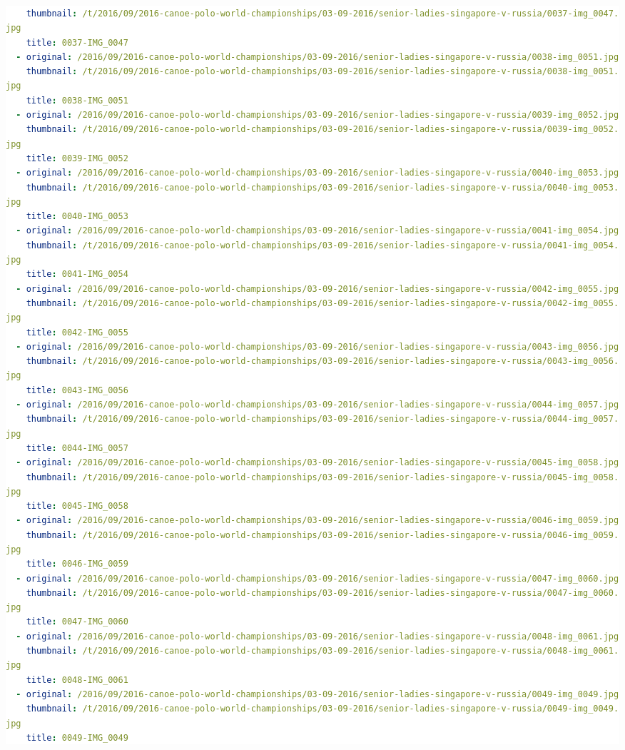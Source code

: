 ```yaml
    thumbnail: /t/2016/09/2016-canoe-polo-world-championships/03-09-2016/senior-ladies-singapore-v-russia/0037-img_0047.jpg
    title: 0037-IMG_0047
  - original: /2016/09/2016-canoe-polo-world-championships/03-09-2016/senior-ladies-singapore-v-russia/0038-img_0051.jpg
    thumbnail: /t/2016/09/2016-canoe-polo-world-championships/03-09-2016/senior-ladies-singapore-v-russia/0038-img_0051.jpg
    title: 0038-IMG_0051
  - original: /2016/09/2016-canoe-polo-world-championships/03-09-2016/senior-ladies-singapore-v-russia/0039-img_0052.jpg
    thumbnail: /t/2016/09/2016-canoe-polo-world-championships/03-09-2016/senior-ladies-singapore-v-russia/0039-img_0052.jpg
    title: 0039-IMG_0052
  - original: /2016/09/2016-canoe-polo-world-championships/03-09-2016/senior-ladies-singapore-v-russia/0040-img_0053.jpg
    thumbnail: /t/2016/09/2016-canoe-polo-world-championships/03-09-2016/senior-ladies-singapore-v-russia/0040-img_0053.jpg
    title: 0040-IMG_0053
  - original: /2016/09/2016-canoe-polo-world-championships/03-09-2016/senior-ladies-singapore-v-russia/0041-img_0054.jpg
    thumbnail: /t/2016/09/2016-canoe-polo-world-championships/03-09-2016/senior-ladies-singapore-v-russia/0041-img_0054.jpg
    title: 0041-IMG_0054
  - original: /2016/09/2016-canoe-polo-world-championships/03-09-2016/senior-ladies-singapore-v-russia/0042-img_0055.jpg
    thumbnail: /t/2016/09/2016-canoe-polo-world-championships/03-09-2016/senior-ladies-singapore-v-russia/0042-img_0055.jpg
    title: 0042-IMG_0055
  - original: /2016/09/2016-canoe-polo-world-championships/03-09-2016/senior-ladies-singapore-v-russia/0043-img_0056.jpg
    thumbnail: /t/2016/09/2016-canoe-polo-world-championships/03-09-2016/senior-ladies-singapore-v-russia/0043-img_0056.jpg
    title: 0043-IMG_0056
  - original: /2016/09/2016-canoe-polo-world-championships/03-09-2016/senior-ladies-singapore-v-russia/0044-img_0057.jpg
    thumbnail: /t/2016/09/2016-canoe-polo-world-championships/03-09-2016/senior-ladies-singapore-v-russia/0044-img_0057.jpg
    title: 0044-IMG_0057
  - original: /2016/09/2016-canoe-polo-world-championships/03-09-2016/senior-ladies-singapore-v-russia/0045-img_0058.jpg
    thumbnail: /t/2016/09/2016-canoe-polo-world-championships/03-09-2016/senior-ladies-singapore-v-russia/0045-img_0058.jpg
    title: 0045-IMG_0058
  - original: /2016/09/2016-canoe-polo-world-championships/03-09-2016/senior-ladies-singapore-v-russia/0046-img_0059.jpg
    thumbnail: /t/2016/09/2016-canoe-polo-world-championships/03-09-2016/senior-ladies-singapore-v-russia/0046-img_0059.jpg
    title: 0046-IMG_0059
  - original: /2016/09/2016-canoe-polo-world-championships/03-09-2016/senior-ladies-singapore-v-russia/0047-img_0060.jpg
    thumbnail: /t/2016/09/2016-canoe-polo-world-championships/03-09-2016/senior-ladies-singapore-v-russia/0047-img_0060.jpg
    title: 0047-IMG_0060
  - original: /2016/09/2016-canoe-polo-world-championships/03-09-2016/senior-ladies-singapore-v-russia/0048-img_0061.jpg
    thumbnail: /t/2016/09/2016-canoe-polo-world-championships/03-09-2016/senior-ladies-singapore-v-russia/0048-img_0061.jpg
    title: 0048-IMG_0061
  - original: /2016/09/2016-canoe-polo-world-championships/03-09-2016/senior-ladies-singapore-v-russia/0049-img_0049.jpg
    thumbnail: /t/2016/09/2016-canoe-polo-world-championships/03-09-2016/senior-ladies-singapore-v-russia/0049-img_0049.jpg
    title: 0049-IMG_0049
```